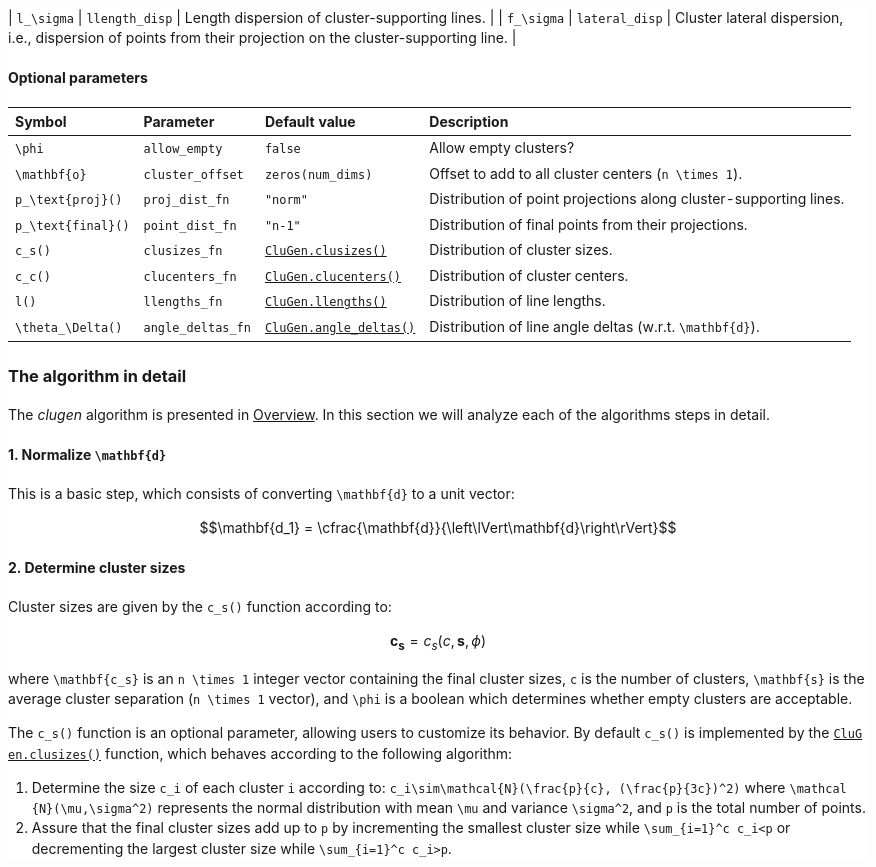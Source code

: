 | ``l_\sigma``     | `llength_disp`    | Length dispersion of cluster-supporting lines.                   |
| ``f_\sigma``     | `lateral_disp`    | Cluster lateral dispersion, i.e., dispersion of points from their projection on the cluster-supporting line. |

#### Optional parameters

| Symbol              | Parameter         | Default value            | Description                                                       |
|:------------------- |:----------------- | :----------------------- | :---------------------------------------------------------------- |
| ``\phi``            | `allow_empty`     | `false`                  | Allow empty clusters?                                             |
| ``\mathbf{o}``      | `cluster_offset`  | `zeros(num_dims)`        | Offset to add to all cluster centers (``n \times 1``).            |
| ``p_\text{proj}()`` | `proj_dist_fn`    | `"norm"`                 | Distribution of point projections along cluster-supporting lines. |
| ``p_\text{final}()``| `point_dist_fn`   | `"n-1"`                  | Distribution of final points from their projections.              |
| ``c_s()``           | `clusizes_fn`     | [`CluGen.clusizes()`](@ref)     | Distribution of cluster sizes.                                    |
| ``c_c()``           | `clucenters_fn`   | [`CluGen.clucenters()`](@ref)   | Distribution of cluster centers.                                  |
| ``l()``             | `llengths_fn`     | [`CluGen.llengths()`](@ref)     | Distribution of line lengths.                                     |
| ``\theta_\Delta()`` | `angle_deltas_fn` | [`CluGen.angle_deltas()`](@ref) | Distribution of line angle deltas (w.r.t. ``\mathbf{d}``).        |

### The algorithm in detail

The _clugen_ algorithm is presented in [Overview](@ref). In this section we will
analyze each of the algorithms steps in detail.

#### 1. Normalize ``\mathbf{d}``

This is a basic step, which consists of converting ``\mathbf{d}`` to a unit
vector:

```math
\mathbf{d_1} = \cfrac{\mathbf{d}}{\left\lVert\mathbf{d}\right\rVert}
```

#### 2. Determine cluster sizes

Cluster sizes are given by the ``c_s()`` function according to:

```math
\mathbf{c_s} = c_s(c, \mathbf{s}, \phi)
```

where ``\mathbf{c_s}`` is an ``n \times 1`` integer vector containing the final
cluster sizes, ``c`` is the number of clusters, ``\mathbf{s}`` is the average
cluster separation (``n \times 1`` vector), and ``\phi`` is a boolean which
determines whether empty clusters are acceptable.

The ``c_s()`` function is an optional parameter, allowing users to customize its
behavior. By default ``c_s()`` is implemented by the [`CluGen.clusizes()`](@ref)
function, which behaves according to the following algorithm:

1. Determine the size ``c_i`` of each cluster ``i`` according to:
   ``c_i\sim\mathcal{N}(\frac{p}{c}, (\frac{p}{3c})^2)``
   where ``\mathcal{N}(\mu,\sigma^2)`` represents the normal distribution with
   mean ``\mu`` and variance ``\sigma^2``, and ``p`` is the total number of points.
2. Assure that the final cluster sizes add up to ``p`` by incrementing the smallest
   cluster size while ``\sum_{i=1}^c c_i<p`` or decrementing the largest cluster
   size while ``\sum_{i=1}^c c_i>p``.
